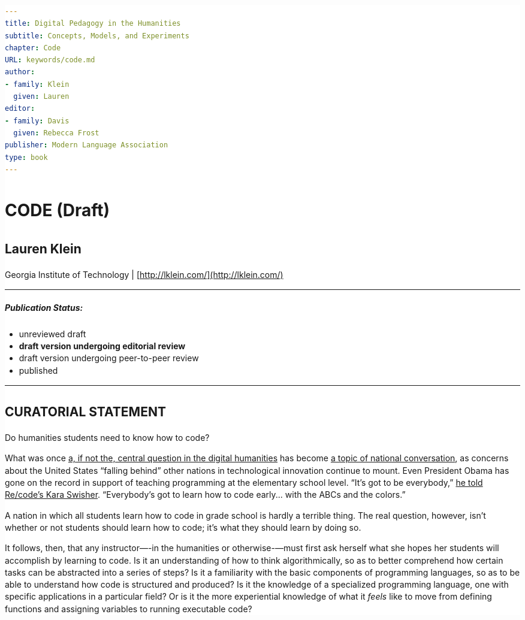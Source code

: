 ```yaml
--- 
title: Digital Pedagogy in the Humanities
subtitle: Concepts, Models, and Experiments 
chapter: Code
URL: keywords/code.md
author: 
- family: Klein
  given: Lauren
editor: 
- family: Davis
  given: Rebecca Frost
publisher: Modern Language Association
type: book
---
```


# CODE (Draft)

## Lauren Klein
Georgia Institute of Technology | [http://lklein.com/](http://lklein.com/)

---

##### Publication Status:
* unreviewed draft
* **draft version undergoing editorial review**
* draft version undergoing peer-to-peer review
* published 

--- 

## CURATORIAL STATEMENT 

Do humanities students need to know how to code? 

What was once [a, if not the, central question in the digital humanities](http://stephenramsay.us/text/2011/01/11/on-building/) has become [a topic of national conversation](http://www.ed.gov/stem), as concerns about the United States “falling behind” other nations in technological innovation continue to mount. Even President Obama has gone on the record in support of teaching programming at the elementary school level. “It’s got to be everybody,” [he told Re/code’s Kara Swisher](http://recode.net/2015/02/14/obama-everybodys-got-to-learn-how-to-code/). “Everybody’s got to learn how to code early... with the ABCs and the colors.” 

A nation in which all students learn how to code in grade school is hardly a terrible thing. The real question, however, isn’t whether or not students should learn how to code; it’s what they should learn by doing so.

It follows, then, that any instructor—-in the humanities or otherwise-—must first ask herself what she hopes her students will accomplish by learning to code. Is it an understanding of how to think algorithmically, so as to better comprehend how certain tasks can be abstracted into a series of steps?  Is it a familiarity with the basic components of programming languages, so as to be able to understand how code is structured and produced? Is it the knowledge of a specialized programming language, one with specific applications in a particular field? Or is it the more experiential knowledge of what it *feels* like to move from defining functions and assigning variables to running executable code? 
